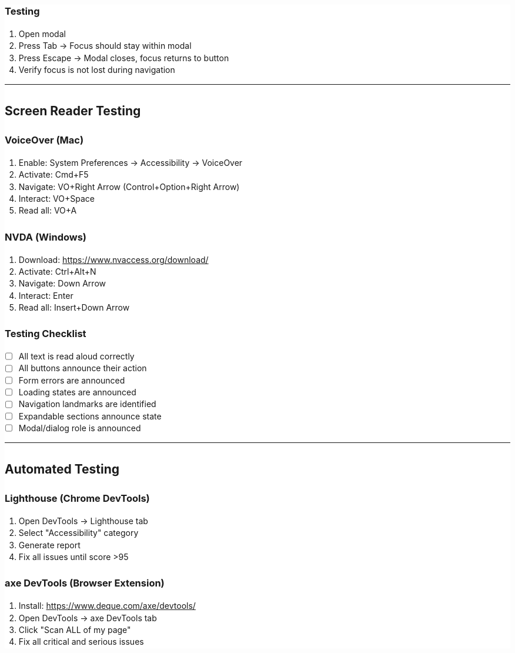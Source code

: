 ### Testing
1. Open modal
2. Press Tab → Focus should stay within modal
3. Press Escape → Modal closes, focus returns to button
4. Verify focus is not lost during navigation

---

## Screen Reader Testing

### VoiceOver (Mac)
1. Enable: System Preferences → Accessibility → VoiceOver
2. Activate: Cmd+F5
3. Navigate: VO+Right Arrow (Control+Option+Right Arrow)
4. Interact: VO+Space
5. Read all: VO+A

### NVDA (Windows)
1. Download: https://www.nvaccess.org/download/
2. Activate: Ctrl+Alt+N
3. Navigate: Down Arrow
4. Interact: Enter
5. Read all: Insert+Down Arrow

### Testing Checklist
- [ ] All text is read aloud correctly
- [ ] All buttons announce their action
- [ ] Form errors are announced
- [ ] Loading states are announced
- [ ] Navigation landmarks are identified
- [ ] Expandable sections announce state
- [ ] Modal/dialog role is announced

---

## Automated Testing

### Lighthouse (Chrome DevTools)
1. Open DevTools → Lighthouse tab
2. Select "Accessibility" category
3. Generate report
4. Fix all issues until score >95

### axe DevTools (Browser Extension)
1. Install: https://www.deque.com/axe/devtools/
2. Open DevTools → axe DevTools tab
3. Click "Scan ALL of my page"
4. Fix all critical and serious issues
